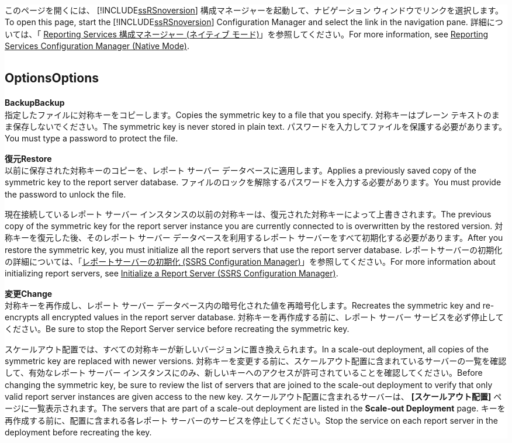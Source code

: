  <span data-ttu-id="2aae6-128">このページを開くには、 [!INCLUDE[ssRSnoversion](../../includes/ssrsnoversion-md.md)] 構成マネージャーを起動して、ナビゲーション ウィンドウでリンクを選択します。</span><span class="sxs-lookup"><span data-stu-id="2aae6-128">To open this page, start the [!INCLUDE[ssRSnoversion](../../includes/ssrsnoversion-md.md)] Configuration Manager and select the link in the navigation pane.</span></span> <span data-ttu-id="2aae6-129">詳細については、「 [Reporting Services 構成マネージャー &#40;ネイティブ モード&#41;](../../../2014/sql-server/install/reporting-services-configuration-manager-native-mode.md)」を参照してください。</span><span class="sxs-lookup"><span data-stu-id="2aae6-129">For more information, see [Reporting Services Configuration Manager &#40;Native Mode&#41;](../../../2014/sql-server/install/reporting-services-configuration-manager-native-mode.md).</span></span>  
  
## <a name="options"></a><span data-ttu-id="2aae6-130">Options</span><span class="sxs-lookup"><span data-stu-id="2aae6-130">Options</span></span>  
 <span data-ttu-id="2aae6-131">**Backup**</span><span class="sxs-lookup"><span data-stu-id="2aae6-131">**Backup**</span></span>  
 <span data-ttu-id="2aae6-132">指定したファイルに対称キーをコピーします。</span><span class="sxs-lookup"><span data-stu-id="2aae6-132">Copies the symmetric key to a file that you specify.</span></span> <span data-ttu-id="2aae6-133">対称キーはプレーン テキストのまま保存しないでください。</span><span class="sxs-lookup"><span data-stu-id="2aae6-133">The symmetric key is never stored in plain text.</span></span> <span data-ttu-id="2aae6-134">パスワードを入力してファイルを保護する必要があります。</span><span class="sxs-lookup"><span data-stu-id="2aae6-134">You must type a password to protect the file.</span></span>  
  
 <span data-ttu-id="2aae6-135">**復元**</span><span class="sxs-lookup"><span data-stu-id="2aae6-135">**Restore**</span></span>  
 <span data-ttu-id="2aae6-136">以前に保存された対称キーのコピーを、レポート サーバー データベースに適用します。</span><span class="sxs-lookup"><span data-stu-id="2aae6-136">Applies a previously saved copy of the symmetric key to the report server database.</span></span> <span data-ttu-id="2aae6-137">ファイルのロックを解除するパスワードを入力する必要があります。</span><span class="sxs-lookup"><span data-stu-id="2aae6-137">You must provide the password to unlock the file.</span></span>  
  
 <span data-ttu-id="2aae6-138">現在接続しているレポート サーバー インスタンスの以前の対称キーは、復元された対称キーによって上書きされます。</span><span class="sxs-lookup"><span data-stu-id="2aae6-138">The previous copy of the symmetric key for the report server instance you are currently connected to is overwritten by the restored version.</span></span> <span data-ttu-id="2aae6-139">対称キーを復元した後、そのレポート サーバー データベースを利用するレポート サーバーをすべて初期化する必要があります。</span><span class="sxs-lookup"><span data-stu-id="2aae6-139">After you restore the symmetric key, you must initialize all the report servers that use the report server database.</span></span> <span data-ttu-id="2aae6-140">レポートサーバーの初期化の詳細については、「[レポートサーバーの初期化 &#40;SSRS Configuration Manager&#41;](../../reporting-services/install-windows/ssrs-encryption-keys-initialize-a-report-server.md)」を参照してください。</span><span class="sxs-lookup"><span data-stu-id="2aae6-140">For more information about initializing report servers, see [Initialize a Report Server &#40;SSRS Configuration Manager&#41;](../../reporting-services/install-windows/ssrs-encryption-keys-initialize-a-report-server.md).</span></span>  
  
 <span data-ttu-id="2aae6-141">**変更**</span><span class="sxs-lookup"><span data-stu-id="2aae6-141">**Change**</span></span>  
 <span data-ttu-id="2aae6-142">対称キーを再作成し、レポート サーバー データベース内の暗号化された値を再暗号化します。</span><span class="sxs-lookup"><span data-stu-id="2aae6-142">Recreates the symmetric key and re-encrypts all encrypted values in the report server database.</span></span> <span data-ttu-id="2aae6-143">対称キーを再作成する前に、レポート サーバー サービスを必ず停止してください。</span><span class="sxs-lookup"><span data-stu-id="2aae6-143">Be sure to stop the Report Server service before recreating the symmetric key.</span></span>  
  
 <span data-ttu-id="2aae6-144">スケールアウト配置では、すべての対称キーが新しいバージョンに置き換えられます。</span><span class="sxs-lookup"><span data-stu-id="2aae6-144">In a scale-out deployment, all copies of the symmetric key are replaced with newer versions.</span></span> <span data-ttu-id="2aae6-145">対称キーを変更する前に、スケールアウト配置に含まれているサーバーの一覧を確認して、有効なレポート サーバー インスタンスにのみ、新しいキーへのアクセスが許可されていることを確認してください。</span><span class="sxs-lookup"><span data-stu-id="2aae6-145">Before changing the symmetric key, be sure to review the list of servers that are joined to the scale-out deployment to verify that only valid report server instances are given access to the new key.</span></span> <span data-ttu-id="2aae6-146">スケールアウト配置に含まれるサーバーは、 **[スケールアウト配置]** ページに一覧表示されます。</span><span class="sxs-lookup"><span data-stu-id="2aae6-146">The servers that are part of a scale-out deployment are listed in the **Scale-out Deployment** page.</span></span> <span data-ttu-id="2aae6-147">キーを再作成する前に、配置に含まれる各レポート サーバーのサービスを停止してください。</span><span class="sxs-lookup"><span data-stu-id="2aae6-147">Stop the service on each report server in the deployment before recreating the key.</span></span>  
  